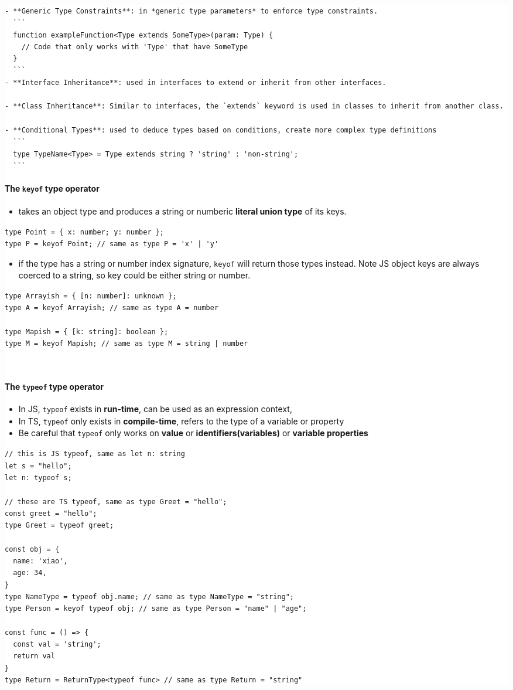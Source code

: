     - **Generic Type Constraints**: in *generic type parameters* to enforce type constraints.
      ```
      function exampleFunction<Type extends SomeType>(param: Type) {
        // Code that only works with 'Type' that have SomeType
      }
      ```
    - **Interface Inheritance**: used in interfaces to extend or inherit from other interfaces.

    - **Class Inheritance**: Similar to interfaces, the `extends` keyword is used in classes to inherit from another class.

    - **Conditional Types**: used to deduce types based on conditions, create more complex type definitions
      ```
      type TypeName<Type> = Type extends string ? 'string' : 'non-string';
      ```

#### The `keyof` type operator
  - takes an object type and produces a string or numberic **literal union type** of its keys.
  ```
  type Point = { x: number; y: number };
  type P = keyof Point; // same as type P = 'x' | 'y'
  ```
  - if the type has a string or number index signature, `keyof` will return those types instead. Note JS object keys are always coerced to a string, so key could be either string or number.
  ```
  type Arrayish = { [n: number]: unknown };
  type A = keyof Arrayish; // same as type A = number

  type Mapish = { [k: string]: boolean };
  type M = keyof Mapish; // same as type M = string | number
  ```
  <br>

#### The `typeof` type operator
  - In JS, `typeof` exists in **run-time**, can be used as an expression context, 
  - In TS, `typeof` only exists in **compile-time**, refers to the type of a variable or property
  - Be careful that `typeof` only works on **value** or **identifiers(variables)** or **variable properties**
  ```
  // this is JS typeof, same as let n: string
  let s = "hello";
  let n: typeof s; 

  // these are TS typeof, same as type Greet = "hello";
  const greet = "hello";
  type Greet = typeof greet; 

  const obj = {
    name: 'xiao',
    age: 34,
  }
  type NameType = typeof obj.name; // same as type NameType = "string";
  type Person = keyof typeof obj; // same as type Person = "name" | "age";

  const func = () => {
    const val = 'string';
    return val
  }
  type Return = ReturnType<typeof func> // same as type Return = "string"
  ```
